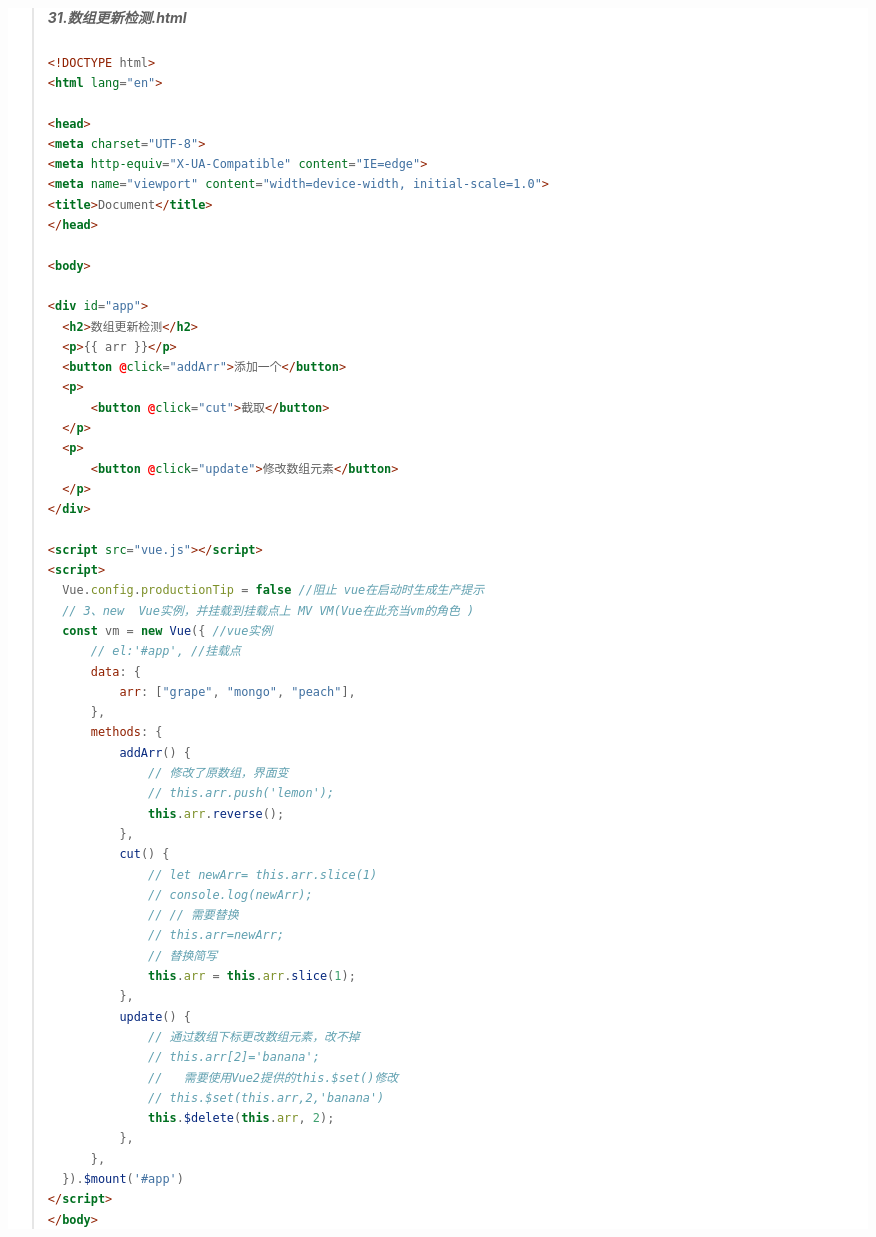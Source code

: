 



> ##### 31.数组更新检测.html
>
> ```html
> <!DOCTYPE html>
> <html lang="en">
> 
> <head>
> <meta charset="UTF-8">
> <meta http-equiv="X-UA-Compatible" content="IE=edge">
> <meta name="viewport" content="width=device-width, initial-scale=1.0">
> <title>Document</title>
> </head>
> 
> <body>
> 
> <div id="app">
>   <h2>数组更新检测</h2>
>   <p>{{ arr }}</p>
>   <button @click="addArr">添加一个</button>
>   <p>
>       <button @click="cut">截取</button>
>   </p>
>   <p>
>       <button @click="update">修改数组元素</button>
>   </p>
> </div>
> 
> <script src="vue.js"></script>
> <script>
>   Vue.config.productionTip = false //阻止 vue在启动时生成生产提示
>   // 3、new  Vue实例，并挂载到挂载点上 MV VM(Vue在此充当vm的角色 )
>   const vm = new Vue({ //vue实例
>       // el:'#app', //挂载点
>       data: {
>           arr: ["grape", "mongo", "peach"],
>       },
>       methods: {
>           addArr() {
>               // 修改了原数组，界面变
>               // this.arr.push('lemon');
>               this.arr.reverse();
>           },
>           cut() {
>               // let newArr= this.arr.slice(1)
>               // console.log(newArr);
>               // // 需要替换
>               // this.arr=newArr;
>               // 替换简写
>               this.arr = this.arr.slice(1);
>           },
>           update() {
>               // 通过数组下标更改数组元素，改不掉
>               // this.arr[2]='banana';
>               //   需要使用Vue2提供的this.$set()修改
>               // this.$set(this.arr,2,'banana')
>               this.$delete(this.arr, 2);
>           },
>       },
>   }).$mount('#app')
> </script>
> </body>